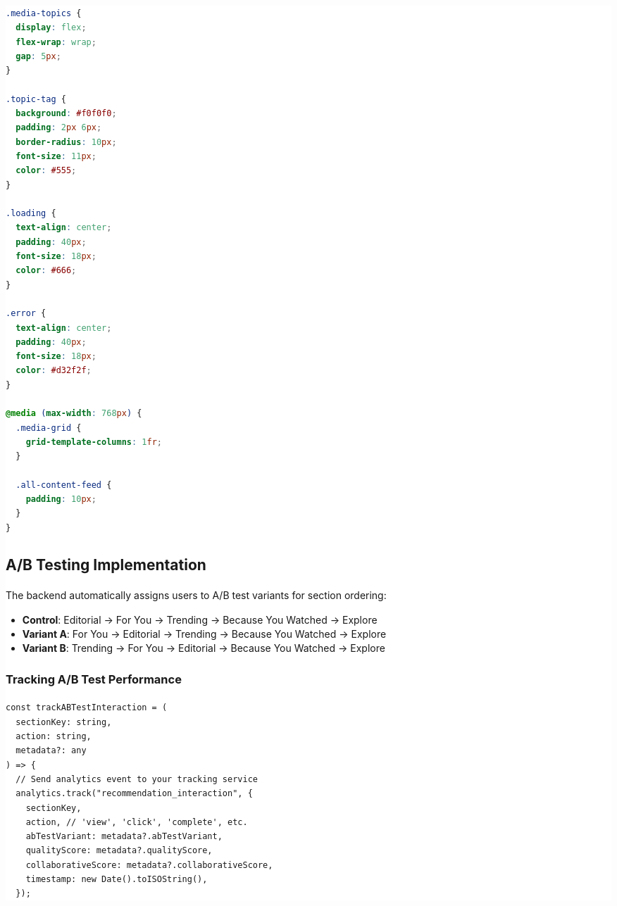 ```css
.media-topics {
  display: flex;
  flex-wrap: wrap;
  gap: 5px;
}

.topic-tag {
  background: #f0f0f0;
  padding: 2px 6px;
  border-radius: 10px;
  font-size: 11px;
  color: #555;
}

.loading {
  text-align: center;
  padding: 40px;
  font-size: 18px;
  color: #666;
}

.error {
  text-align: center;
  padding: 40px;
  font-size: 18px;
  color: #d32f2f;
}

@media (max-width: 768px) {
  .media-grid {
    grid-template-columns: 1fr;
  }

  .all-content-feed {
    padding: 10px;
  }
}
```

## A/B Testing Implementation

The backend automatically assigns users to A/B test variants for section ordering:

- **Control**: Editorial → For You → Trending → Because You Watched → Explore
- **Variant A**: For You → Editorial → Trending → Because You Watched → Explore
- **Variant B**: Trending → For You → Editorial → Because You Watched → Explore

### Tracking A/B Test Performance

```tsx
const trackABTestInteraction = (
  sectionKey: string,
  action: string,
  metadata?: any
) => {
  // Send analytics event to your tracking service
  analytics.track("recommendation_interaction", {
    sectionKey,
    action, // 'view', 'click', 'complete', etc.
    abTestVariant: metadata?.abTestVariant,
    qualityScore: metadata?.qualityScore,
    collaborativeScore: metadata?.collaborativeScore,
    timestamp: new Date().toISOString(),
  });
```